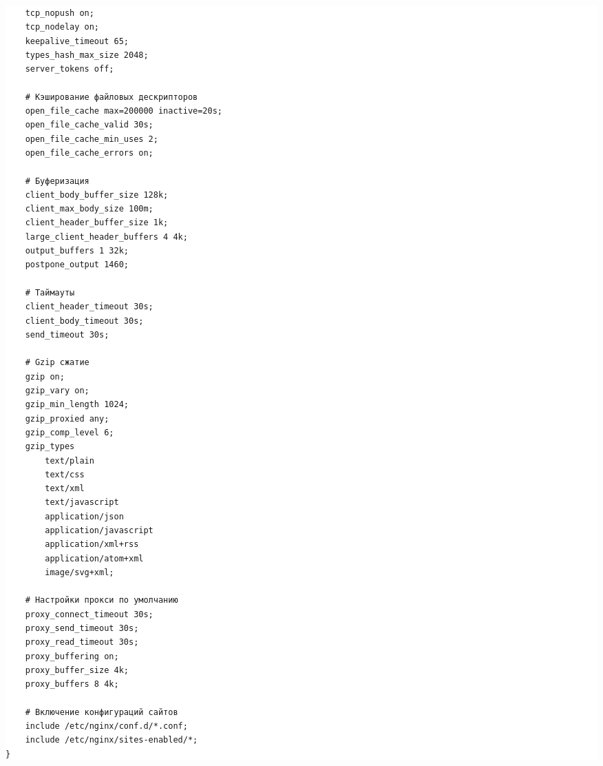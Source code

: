 ```nginx
    tcp_nopush on;
    tcp_nodelay on;
    keepalive_timeout 65;
    types_hash_max_size 2048;
    server_tokens off;
    
    # Кэширование файловых дескрипторов
    open_file_cache max=200000 inactive=20s;
    open_file_cache_valid 30s;
    open_file_cache_min_uses 2;
    open_file_cache_errors on;
    
    # Буферизация
    client_body_buffer_size 128k;
    client_max_body_size 100m;
    client_header_buffer_size 1k;
    large_client_header_buffers 4 4k;
    output_buffers 1 32k;
    postpone_output 1460;
    
    # Таймауты
    client_header_timeout 30s;
    client_body_timeout 30s;
    send_timeout 30s;
    
    # Gzip сжатие
    gzip on;
    gzip_vary on;
    gzip_min_length 1024;
    gzip_proxied any;
    gzip_comp_level 6;
    gzip_types
        text/plain
        text/css
        text/xml
        text/javascript
        application/json
        application/javascript
        application/xml+rss
        application/atom+xml
        image/svg+xml;
    
    # Настройки прокси по умолчанию
    proxy_connect_timeout 30s;
    proxy_send_timeout 30s;
    proxy_read_timeout 30s;
    proxy_buffering on;
    proxy_buffer_size 4k;
    proxy_buffers 8 4k;
    
    # Включение конфигураций сайтов
    include /etc/nginx/conf.d/*.conf;
    include /etc/nginx/sites-enabled/*;
}
```
